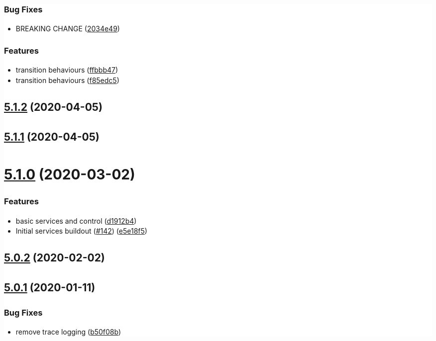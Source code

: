 ### Bug Fixes

* BREAKING CHANGE ([2034e49](https://github.com/danobot/entity-controller/commit/2034e49))


### Features

* transition behaviours ([ffbbb47](https://github.com/danobot/entity-controller/commit/ffbbb47))
* transition behaviours  ([f85edc5](https://github.com/danobot/entity-controller/commit/f85edc5))



<a name="5.1.2"></a>
## [5.1.2](https://github.com/danobot/entity-controller/compare/v5.1.1...v5.1.2) (2020-04-05)



<a name="5.1.1"></a>
## [5.1.1](https://github.com/danobot/entity-controller/compare/v5.1.0...v5.1.1) (2020-04-05)



<a name="5.1.0"></a>
# [5.1.0](https://github.com/danobot/entity-controller/compare/v5.0.2...v5.1.0) (2020-03-02)


### Features

* basic services and control ([d1912b4](https://github.com/danobot/entity-controller/commit/d1912b4))
* Initial services buildout ([#142](https://github.com/danobot/entity-controller/issues/142)) ([e5e18f5](https://github.com/danobot/entity-controller/commit/e5e18f5))



<a name="5.0.2"></a>
## [5.0.2](https://github.com/danobot/entity-controller/compare/v5.0.1...v5.0.2) (2020-02-02)



<a name="5.0.1"></a>
## [5.0.1](https://github.com/danobot/entity-controller/compare/v5.0.0...v5.0.1) (2020-01-11)


### Bug Fixes

* remove trace logging ([b50f08b](https://github.com/danobot/entity-controller/commit/b50f08b))

